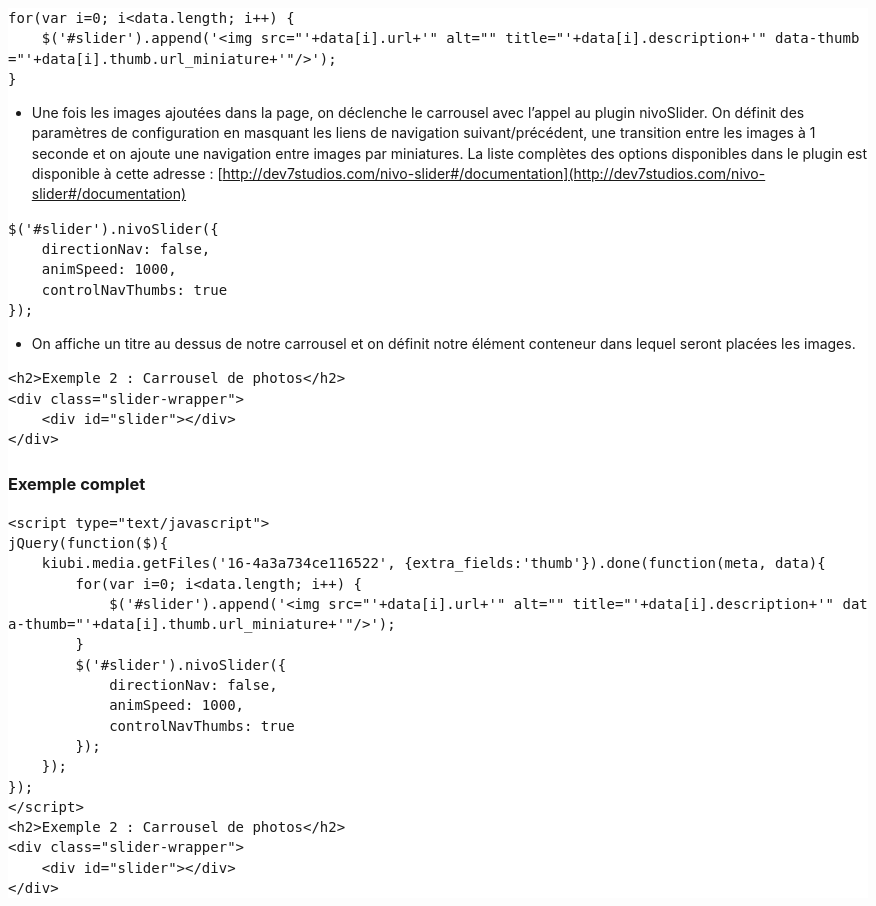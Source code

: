 <pre lang="javascript">
for(var i=0; i&lt;data.length; i++) {
	$('#slider').append('&lt;img src="'+data[i].url+'" alt="" title="'+data[i].description+'" data-thumb="'+data[i].thumb.url_miniature+'"/>');
}
</pre>

* Une fois les images ajoutées dans la page, on déclenche le carrousel avec l’appel au plugin nivoSlider.
On définit des paramètres de configuration en masquant les liens de navigation suivant/précédent, une transition entre les images à 1 seconde et on ajoute une navigation entre images par miniatures.
La liste complètes des options disponibles dans le plugin est disponible à cette adresse : [http://dev7studios.com/nivo-slider#/documentation](http://dev7studios.com/nivo-slider#/documentation)

<pre lang="javascript">
$('#slider').nivoSlider({
	directionNav: false,
	animSpeed: 1000,
	controlNavThumbs: true
});
</pre>

* On affiche un titre au dessus de notre carrousel et on définit notre élément conteneur dans lequel seront placées les images.

<pre lang="html">
&lt;h2>Exemple 2 : Carrousel de photos&lt;/h2>
&lt;div class="slider-wrapper">
	&lt;div id="slider">&lt;/div>
&lt;/div>
</pre>

### Exemple complet

<pre lang="html">
&lt;script type="text/javascript">
jQuery(function($){
	kiubi.media.getFiles('16-4a3a734ce116522', {extra_fields:'thumb'}).done(function(meta, data){
		for(var i=0; i&lt;data.length; i++) {
			$('#slider').append('&lt;img src="'+data[i].url+'" alt="" title="'+data[i].description+'" data-thumb="'+data[i].thumb.url_miniature+'"/>');
		}
		$('#slider').nivoSlider({
			directionNav: false,
			animSpeed: 1000,
			controlNavThumbs: true
		});
	});
});	
&lt;/script>
&lt;h2>Exemple 2 : Carrousel de photos&lt;/h2>
&lt;div class="slider-wrapper">
	&lt;div id="slider">&lt;/div>
&lt;/div>
</pre>
